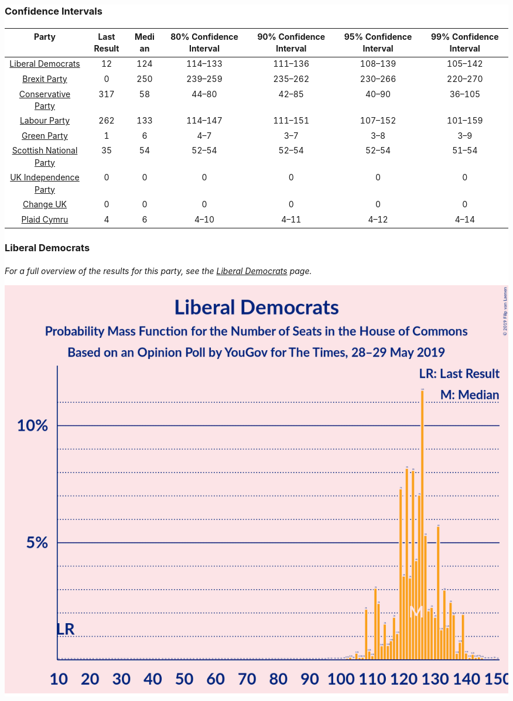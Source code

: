 ### Confidence Intervals

| Party | Last Result | Median | 80% Confidence Interval | 90% Confidence Interval | 95% Confidence Interval | 99% Confidence Interval |
|:-----:|:-----------:|:------:|:-----------------------:|:-----------------------:|:-----------------------:|:-----------------------:|
| <a href="#liberal-democrats">Liberal Democrats</a> | 12 | 124 | 114–133 |111–136 |108–139 |105–142 |
| <a href="#brexit-party">Brexit Party</a> | 0 | 250 | 239–259 |235–262 |230–266 |220–270 |
| <a href="#conservative-party">Conservative Party</a> | 317 | 58 | 44–80 |42–85 |40–90 |36–105 |
| <a href="#labour-party">Labour Party</a> | 262 | 133 | 114–147 |111–151 |107–152 |101–159 |
| <a href="#green-party">Green Party</a> | 1 | 6 | 4–7 |3–7 |3–8 |3–9 |
| <a href="#scottish-national-party">Scottish National Party</a> | 35 | 54 | 52–54 |52–54 |52–54 |51–54 |
| <a href="#uk-independence-party">UK Independence Party</a> | 0 | 0 | 0 |0 |0 |0 |
| <a href="#change-uk">Change UK</a> | 0 | 0 | 0 |0 |0 |0 |
| <a href="#plaid-cymru">Plaid Cymru</a> | 4 | 6 | 4–10 |4–11 |4–12 |4–14 |

### Liberal Democrats

*For a full overview of the results for this party, see the [Liberal Democrats](party-liberaldemocrats.html) page.*

![Graph with seats probability mass function not yet produced](2019-05-29-YouGov-seats-pmf-liberaldemocrats.png "Seats Probability Mass Function")
